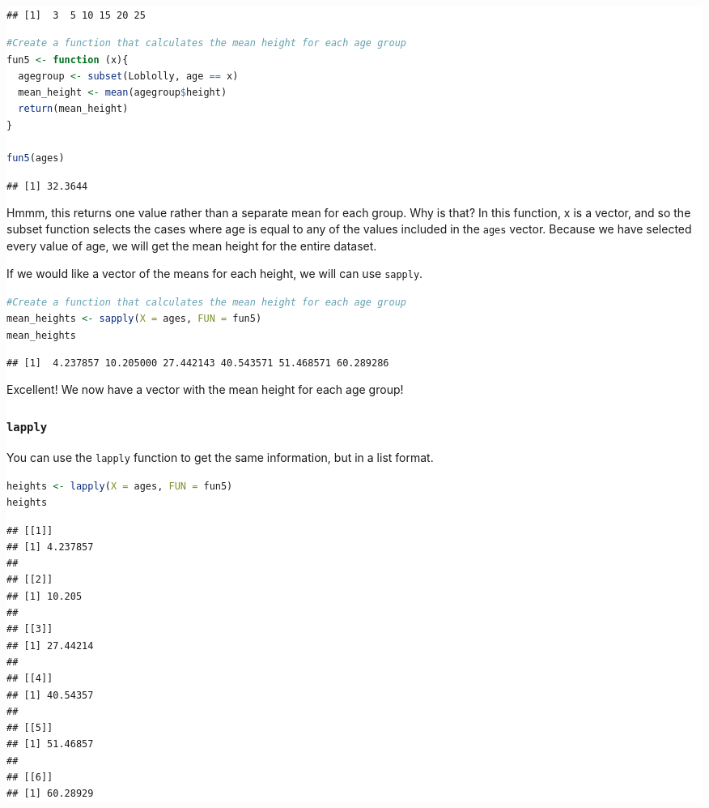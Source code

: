 ```
## [1]  3  5 10 15 20 25
```


```r
#Create a function that calculates the mean height for each age group
fun5 <- function (x){
  agegroup <- subset(Loblolly, age == x)
  mean_height <- mean(agegroup$height)
  return(mean_height)
}

fun5(ages)
```

```
## [1] 32.3644
```

Hmmm, this returns one value rather than a separate mean for each group. Why is that?
In this function, x is a vector, and so the subset function selects the cases where age is equal to any of the values included in the `ages` vector. Because we have selected every value of age, we will get the mean height for the entire dataset.

If we would like a vector of the means for each height, we will can use `sapply`.


```r
#Create a function that calculates the mean height for each age group
mean_heights <- sapply(X = ages, FUN = fun5)
mean_heights
```

```
## [1]  4.237857 10.205000 27.442143 40.543571 51.468571 60.289286
```

Excellent! We now have a vector with the mean height for each age group!

### `lapply`

You can use the `lapply` function to get the same information, but in a list format.


```r
heights <- lapply(X = ages, FUN = fun5)
heights
```

```
## [[1]]
## [1] 4.237857
## 
## [[2]]
## [1] 10.205
## 
## [[3]]
## [1] 27.44214
## 
## [[4]]
## [1] 40.54357
## 
## [[5]]
## [1] 51.46857
## 
## [[6]]
## [1] 60.28929
```
